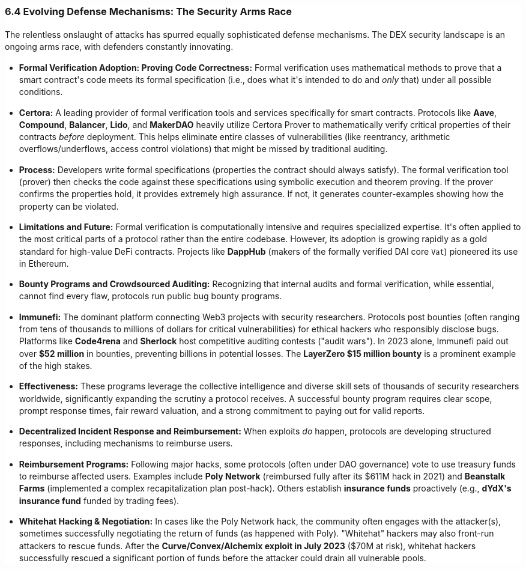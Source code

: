 ### 6.4 Evolving Defense Mechanisms: The Security Arms Race

The relentless onslaught of attacks has spurred equally sophisticated defense mechanisms. The DEX security landscape is an ongoing arms race, with defenders constantly innovating.

*   **Formal Verification Adoption: Proving Code Correctness:** Formal verification uses mathematical methods to prove that a smart contract's code meets its formal specification (i.e., does what it's intended to do and *only* that) under all possible conditions.

*   **Certora:** A leading provider of formal verification tools and services specifically for smart contracts. Protocols like **Aave**, **Compound**, **Balancer**, **Lido**, and **MakerDAO** heavily utilize Certora Prover to mathematically verify critical properties of their contracts *before* deployment. This helps eliminate entire classes of vulnerabilities (like reentrancy, arithmetic overflows/underflows, access control violations) that might be missed by traditional auditing.

*   **Process:** Developers write formal specifications (properties the contract should always satisfy). The formal verification tool (prover) then checks the code against these specifications using symbolic execution and theorem proving. If the prover confirms the properties hold, it provides extremely high assurance. If not, it generates counter-examples showing how the property can be violated.

*   **Limitations and Future:** Formal verification is computationally intensive and requires specialized expertise. It's often applied to the most critical parts of a protocol rather than the entire codebase. However, its adoption is growing rapidly as a gold standard for high-value DeFi contracts. Projects like **DappHub** (makers of the formally verified DAI core `Vat`) pioneered its use in Ethereum.

*   **Bounty Programs and Crowdsourced Auditing:** Recognizing that internal audits and formal verification, while essential, cannot find every flaw, protocols run public bug bounty programs.

*   **Immunefi:** The dominant platform connecting Web3 projects with security researchers. Protocols post bounties (often ranging from tens of thousands to millions of dollars for critical vulnerabilities) for ethical hackers who responsibly disclose bugs. Platforms like **Code4rena** and **Sherlock** host competitive auditing contests ("audit wars"). In 2023 alone, Immunefi paid out over **$52 million** in bounties, preventing billions in potential losses. The **LayerZero $15 million bounty** is a prominent example of the high stakes.

*   **Effectiveness:** These programs leverage the collective intelligence and diverse skill sets of thousands of security researchers worldwide, significantly expanding the scrutiny a protocol receives. A successful bounty program requires clear scope, prompt response times, fair reward valuation, and a strong commitment to paying out for valid reports.

*   **Decentralized Incident Response and Reimbursement:** When exploits *do* happen, protocols are developing structured responses, including mechanisms to reimburse users.

*   **Reimbursement Programs:** Following major hacks, some protocols (often under DAO governance) vote to use treasury funds to reimburse affected users. Examples include **Poly Network** (reimbursed fully after its $611M hack in 2021) and **Beanstalk Farms** (implemented a complex recapitalization plan post-hack). Others establish **insurance funds** proactively (e.g., **dYdX's insurance fund** funded by trading fees).

*   **Whitehat Hacking & Negotiation:** In cases like the Poly Network hack, the community often engages with the attacker(s), sometimes successfully negotiating the return of funds (as happened with Poly). "Whitehat" hackers may also front-run attackers to rescue funds. After the **Curve/Convex/Alchemix exploit in July 2023** ($70M at risk), whitehat hackers successfully rescued a significant portion of funds before the attacker could drain all vulnerable pools.
